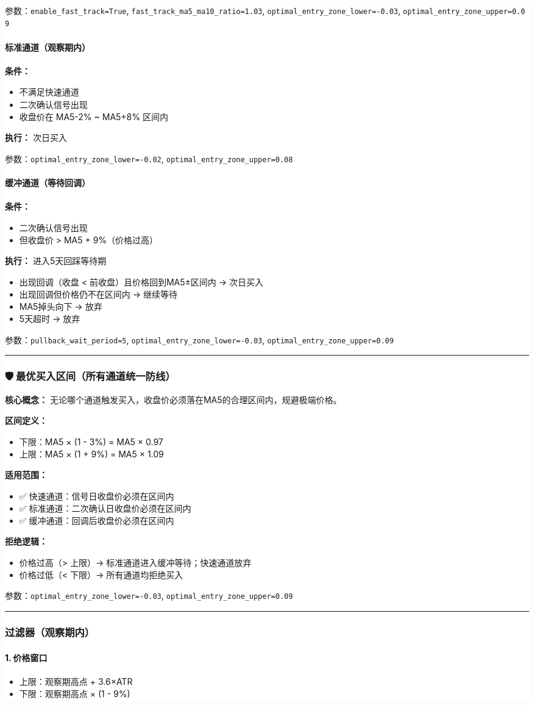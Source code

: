 参数：`enable_fast_track=True`, `fast_track_ma5_ma10_ratio=1.03`, `optimal_entry_zone_lower=-0.03`, `optimal_entry_zone_upper=0.09`

#### 标准通道（观察期内）
**条件：**
- 不满足快速通道
- 二次确认信号出现
- 收盘价在 MA5-2% ~ MA5+8% 区间内

**执行：** 次日买入

参数：`optimal_entry_zone_lower=-0.02`, `optimal_entry_zone_upper=0.08`

#### 缓冲通道（等待回调）
**条件：**
- 二次确认信号出现
- 但收盘价 > MA5 + 9%（价格过高）

**执行：** 进入5天回踩等待期
- 出现回调（收盘 < 前收盘）且价格回到MA5±区间内 → 次日买入
- 出现回调但价格仍不在区间内 → 继续等待
- MA5掉头向下 → 放弃
- 5天超时 → 放弃

参数：`pullback_wait_period=5`, `optimal_entry_zone_lower=-0.03`, `optimal_entry_zone_upper=0.09`

---

### 🛡️ 最优买入区间（所有通道统一防线）

**核心概念：**
无论哪个通道触发买入，收盘价必须落在MA5的合理区间内，规避极端价格。

**区间定义：**
- 下限：MA5 × (1 - 3%) = MA5 × 0.97
- 上限：MA5 × (1 + 9%) = MA5 × 1.09

**适用范围：**
- ✅ 快速通道：信号日收盘价必须在区间内
- ✅ 标准通道：二次确认日收盘价必须在区间内
- ✅ 缓冲通道：回调后收盘价必须在区间内

**拒绝逻辑：**
- 价格过高（> 上限）→ 标准通道进入缓冲等待；快速通道放弃
- 价格过低（< 下限）→ 所有通道均拒绝买入

参数：`optimal_entry_zone_lower=-0.03`, `optimal_entry_zone_upper=0.09`

---

### 过滤器（观察期内）

#### 1. 价格窗口
- 上限：观察期高点 + 3.6×ATR
- 下限：观察期高点 × (1 - 9%)
